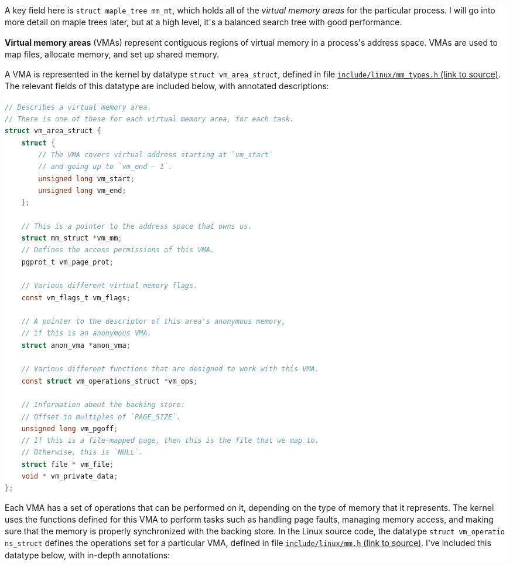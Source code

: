 A key field here is `struct maple_tree mm_mt`, which holds all of the _virtual memory areas_ for the particular process.
I will go into more detail on maple trees later, but at a high level, it's a balanced search tree with good performance.

**Virtual memory areas** (VMAs) represent contiguous regions of virtual memory in a process's address space.
VMAs are used to map files, allocate memory, and set up shared memory.

A VMA is represented in the kernel by datatype `struct vm_area_struct`, defined in file [`include/linux/mm_types.h` (link to source)](https://elixir.bootlin.com/linux/v6.11/source/include/linux/mm_types.h#L664).
The relevant fields of this datatype are included below, with annotated descriptions:

```C
// Describes a virtual memory area.
// There is one of these for each virtual memory area, for each task.
struct vm_area_struct {
    struct {
        // The VMA covers virtual address starting at `vm_start`
        // and going up to `vm_end - 1`.
        unsigned long vm_start;
        unsigned long vm_end;
    };

    // This is a pointer to the address space that owns us.
    struct mm_struct *vm_mm;
    // Defines the access permissions of this VMA.
    pgprot_t vm_page_prot;

    // Various different virtual memory flags.
    const vm_flags_t vm_flags;

    // A pointer to the descriptor of this area's anonymous memory,
    // if this is an anonymous VMA.
    struct anon_vma *anon_vma;

    // Various different functions that are designed to work with this VMA.
    const struct vm_operations_struct *vm_ops;

    // Information about the backing store:
    // Offset in multiples of `PAGE_SIZE`.
    unsigned long vm_pgoff;
    // If this is a file-mapped page, then this is the file that we map to.
    // Otherwise, this is `NULL`.
    struct file * vm_file;
    void * vm_private_data;
};
```

Each VMA has a set of operations that can be performed on it, depending on the type of memory that it represents.
The kernel uses the functions defined for this VMA to perform tasks such as handling page faults, managing memory access, and making sure that the memory is properly synchronized with the backing store.
In the Linux source code, the datatype `struct vm_operations_struct` defines the operations set for a particular VMA, defined in file [`include/linux/mm.h` (link to source)](https://elixir.bootlin.com/linux/v6.11/source/include/linux/mm.h#L588).
I've included this datatype below, with in-depth annotations:
